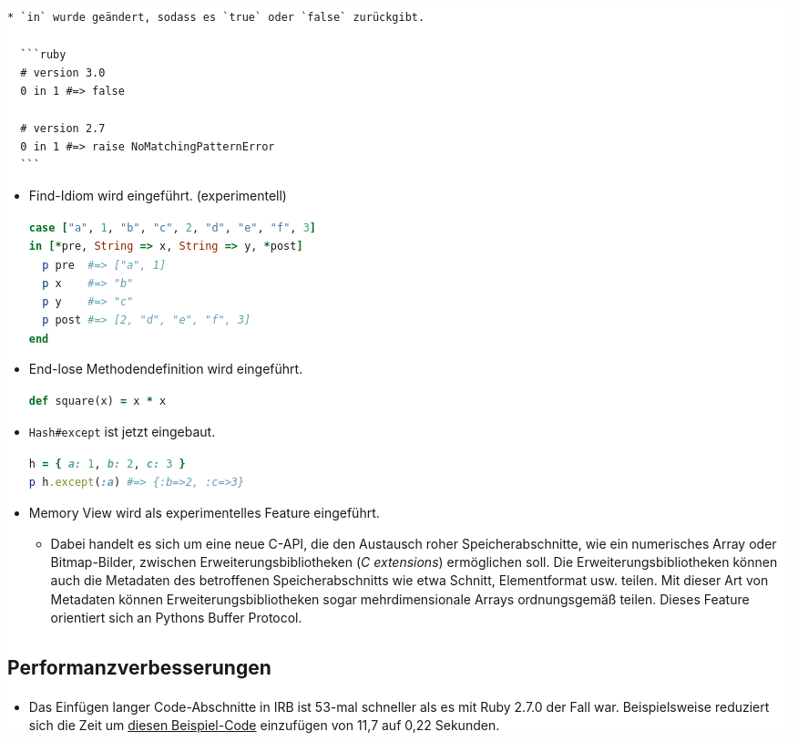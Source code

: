     * `in` wurde geändert, sodass es `true` oder `false` zurückgibt.

      ```ruby
      # version 3.0
      0 in 1 #=> false

      # version 2.7
      0 in 1 #=> raise NoMatchingPatternError
      ```

* Find-Idiom wird eingeführt. (experimentell)

  ``` ruby
  case ["a", 1, "b", "c", 2, "d", "e", "f", 3]
  in [*pre, String => x, String => y, *post]
    p pre  #=> ["a", 1]
    p x    #=> "b"
    p y    #=> "c"
    p post #=> [2, "d", "e", "f", 3]
  end
  ```

* End-lose Methodendefinition wird eingeführt.

  ``` ruby
  def square(x) = x * x
  ```

* `Hash#except` ist jetzt eingebaut.

  ``` ruby
  h = { a: 1, b: 2, c: 3 }
  p h.except(:a) #=> {:b=>2, :c=>3}
  ```

* Memory View wird als experimentelles Feature eingeführt.

    * Dabei handelt es sich um eine neue C-API, die den Austausch roher
      Speicherabschnitte, wie ein numerisches Array oder Bitmap-Bilder,
      zwischen Erweiterungsbibliotheken (_C extensions_) ermöglichen
      soll. Die Erweiterungsbibliotheken können auch die Metadaten des
      betroffenen Speicherabschnitts wie etwa Schnitt, Elementformat
      usw. teilen. Mit dieser Art von Metadaten können
      Erweiterungsbibliotheken sogar mehrdimensionale Arrays
      ordnungsgemäß teilen. Dieses Feature orientiert sich an Pythons
      Buffer Protocol.


## Performanzverbesserungen

* Das Einfügen langer Code-Abschnitte in IRB ist 53-mal schneller als
  es mit Ruby 2.7.0 der Fall war. Beispielsweise reduziert sich die
  Zeit um [diesen Beispiel-Code](https://gist.github.com/aycabta/30ab96334275bced5796f118c9220b0b)
  einzufügen von 11,7 auf 0,22 Sekunden.
